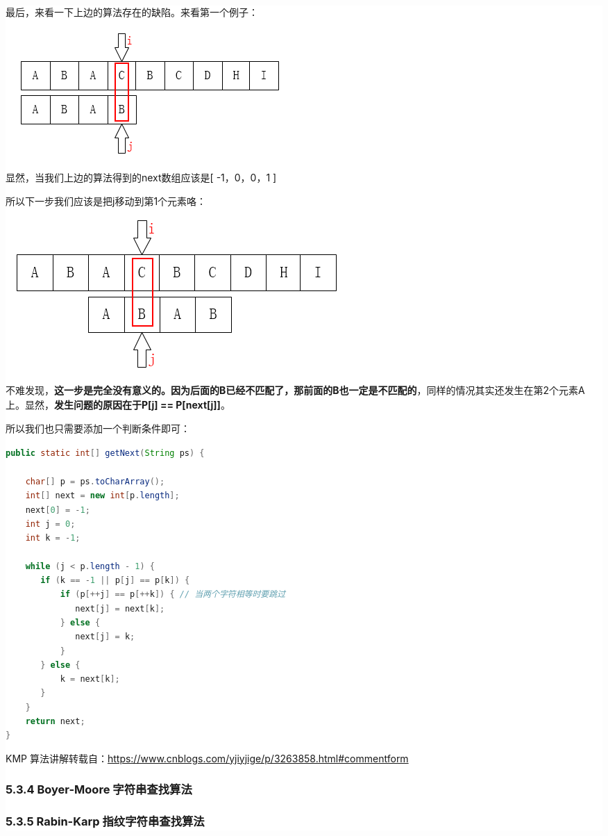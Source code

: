   最后，来看一下上边的算法存在的缺陷。来看第一个例子：

  ![17084712-f0d6998938764b309f61923452a2b20f](assets/17084712-f0d6998938764b309f61923452a2b20f.png)

  显然，当我们上边的算法得到的next数组应该是[ -1，0，0，1 ]

  所以下一步我们应该是把j移动到第1个元素咯：

  ![17084726-790fc1b2c48c411b8011eab9de692f6d](assets/17084726-790fc1b2c48c411b8011eab9de692f6d.png)

  不难发现，**这一步是完全没有意义的。因为后面的B已经不匹配了，那前面的B也一定是不匹配的**，同样的情况其实还发生在第2个元素A上。显然，**发生问题的原因在于P[j] == P[next[j]]**。

  所以我们也只需要添加一个判断条件即可：

  ```java
  public static int[] getNext(String ps) {
  
      char[] p = ps.toCharArray();
      int[] next = new int[p.length];
      next[0] = -1;
      int j = 0;
      int k = -1;
  
      while (j < p.length - 1) {
         if (k == -1 || p[j] == p[k]) {
             if (p[++j] == p[++k]) { // 当两个字符相等时要跳过
                next[j] = next[k];
             } else {
                next[j] = k;
             }
         } else {
             k = next[k];
         }
      }
      return next;
  }
  ```

  KMP 算法讲解转载自：https://www.cnblogs.com/yjiyjige/p/3263858.html#commentform

### 5.3.4 Boyer-Moore 字符串查找算法

### 5.3.5 Rabin-Karp 指纹字符串查找算法

